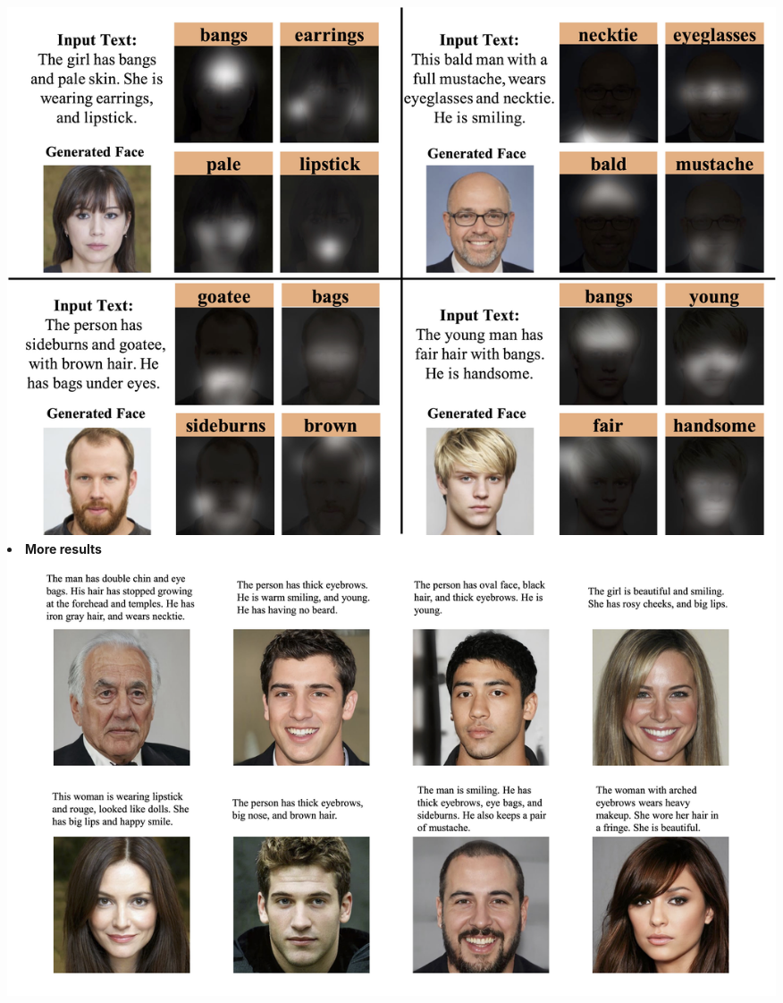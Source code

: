 <div><img src='/assets/projects/textface/attention.jpeg' width="100%"></div>

<li style="background-color:#fff"><b>More results  </b></li>
<div><img src='/assets/projects/textface/more-results.jpeg' width="100%"></div>
